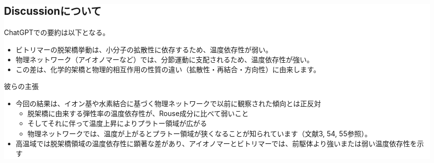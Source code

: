 ## Discussionについて
ChatGPTでの要約は以下となる。

- ビトリマーの脱架橋挙動は、小分子の拡散性に依存するため、温度依存性が弱い。
- 物理ネットワーク（アイオノマーなど）では、分節運動に支配されるため、温度依存性が強い。
- この差は、化学的架橋と物理的相互作用の性質の違い（拡散性・再結合・方向性）に由来します。

彼らの主張
- 今回の結果は、イオン基や水素結合に基づく物理ネットワークで以前に観察された傾向とは正反対
  - 脱架橋に由来する弾性率の温度依存性が、Rouse成分に比べて弱いこと
  - そしてそれに伴って温度上昇によりプラトー領域が広がる
  - 物理ネットワークでは、温度が上がるとプラトー領域が狭くなることが知られています（文献3, 54, 55参照）。
- 高温域では脱架橋領域の温度依存性に顕著な差があり、アイオノマーとビトリマーでは、前駆体より強いまたは弱い温度依存性を示す



